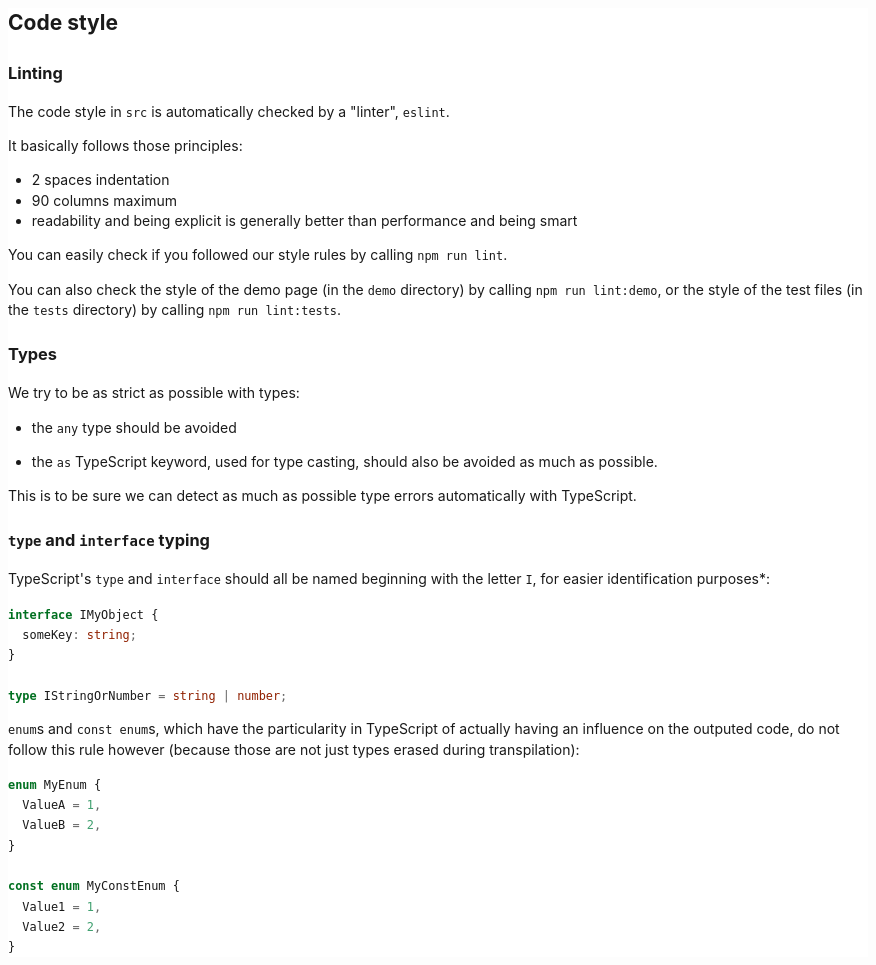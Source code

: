 ## Code style

### Linting

The code style in `src` is automatically checked by a "linter", `eslint`.

It basically follows those principles:

- 2 spaces indentation
- 90 columns maximum
- readability and being explicit is generally better than performance and being smart

You can easily check if you followed our style rules by calling `npm run lint`.

You can also check the style of the demo page (in the `demo` directory) by calling
`npm run lint:demo`, or the style of the test files (in the `tests` directory) by calling
`npm run lint:tests`.

### Types

We try to be as strict as possible with types:

- the `any` type should be avoided

- the `as` TypeScript keyword, used for type casting, should also be avoided as much as
  possible.

This is to be sure we can detect as much as possible type errors automatically with
TypeScript.

### `type` and `interface` typing

TypeScript's `type` and `interface` should all be named beginning with the letter `I`, for
easier identification purposes\*:

```ts
interface IMyObject {
  someKey: string;
}

type IStringOrNumber = string | number;
```

`enum`s and `const enum`s, which have the particularity in TypeScript of actually having
an influence on the outputed code, do not follow this rule however (because those are not
just types erased during transpilation):

```ts
enum MyEnum {
  ValueA = 1,
  ValueB = 2,
}

const enum MyConstEnum {
  Value1 = 1,
  Value2 = 2,
}
```
